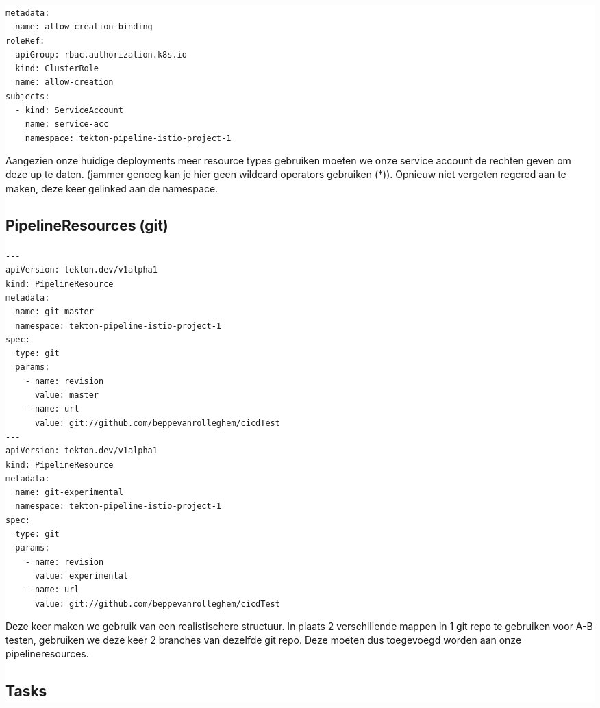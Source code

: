```
metadata:
  name: allow-creation-binding
roleRef:
  apiGroup: rbac.authorization.k8s.io
  kind: ClusterRole
  name: allow-creation
subjects:
  - kind: ServiceAccount
    name: service-acc
    namespace: tekton-pipeline-istio-project-1
```

Aangezien onze huidige deployments meer resource types gebruiken moeten we onze service account de rechten geven om deze up te daten. (jammer genoeg kan je hier geen wildcard operators gebruiken (*)). Opnieuw niet vergeten regcred aan te maken, deze keer gelinked aan de namespace.

## PipelineResources (git)

```
---
apiVersion: tekton.dev/v1alpha1
kind: PipelineResource
metadata:
  name: git-master
  namespace: tekton-pipeline-istio-project-1
spec:
  type: git
  params:
    - name: revision
      value: master
    - name: url
      value: git://github.com/beppevanrolleghem/cicdTest
---
apiVersion: tekton.dev/v1alpha1
kind: PipelineResource
metadata:
  name: git-experimental
  namespace: tekton-pipeline-istio-project-1
spec:
  type: git
  params:
    - name: revision
      value: experimental
    - name: url
      value: git://github.com/beppevanrolleghem/cicdTest
```

Deze keer maken we gebruik van een realistischere structuur. In plaats 2 verschillende mappen in 1 git repo te gebruiken voor A-B testen, gebruiken we deze keer 2 branches van dezelfde git repo. Deze moeten dus toegevoegd worden aan onze pipelineresources.

## Tasks
